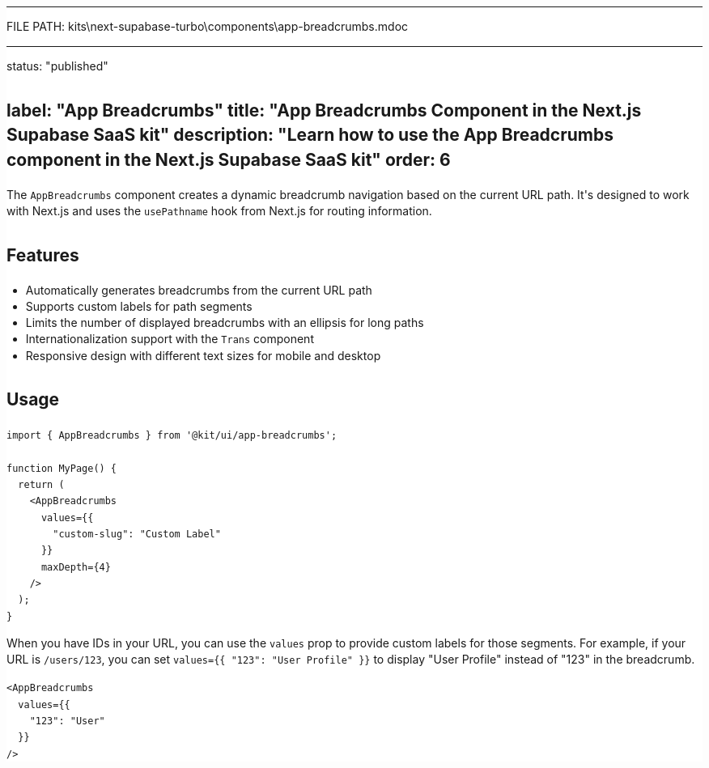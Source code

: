 -----------------
FILE PATH: kits\next-supabase-turbo\components\app-breadcrumbs.mdoc

---
status: "published"

label: "App Breadcrumbs"
title: "App Breadcrumbs Component in the Next.js Supabase SaaS kit"
description: "Learn how to use the App Breadcrumbs component in the Next.js Supabase SaaS kit"
order: 6
---


The `AppBreadcrumbs` component creates a dynamic breadcrumb navigation based on the current URL path. It's designed to work with Next.js and uses the `usePathname` hook from Next.js for routing information.

## Features

- Automatically generates breadcrumbs from the current URL path
- Supports custom labels for path segments
- Limits the number of displayed breadcrumbs with an ellipsis for long paths
- Internationalization support with the `Trans` component
- Responsive design with different text sizes for mobile and desktop

## Usage

```tsx
import { AppBreadcrumbs } from '@kit/ui/app-breadcrumbs';

function MyPage() {
  return (
    <AppBreadcrumbs
      values={{
        "custom-slug": "Custom Label"
      }}
      maxDepth={4}
    />
  );
}
```

When you have IDs in your URL, you can use the `values` prop to provide custom labels for those segments. For example, if your URL is `/users/123`, you can set `values={{ "123": "User Profile" }}` to display "User Profile" instead of "123" in the breadcrumb.

```tsx
<AppBreadcrumbs
  values={{
    "123": "User"
  }}
/>
```

